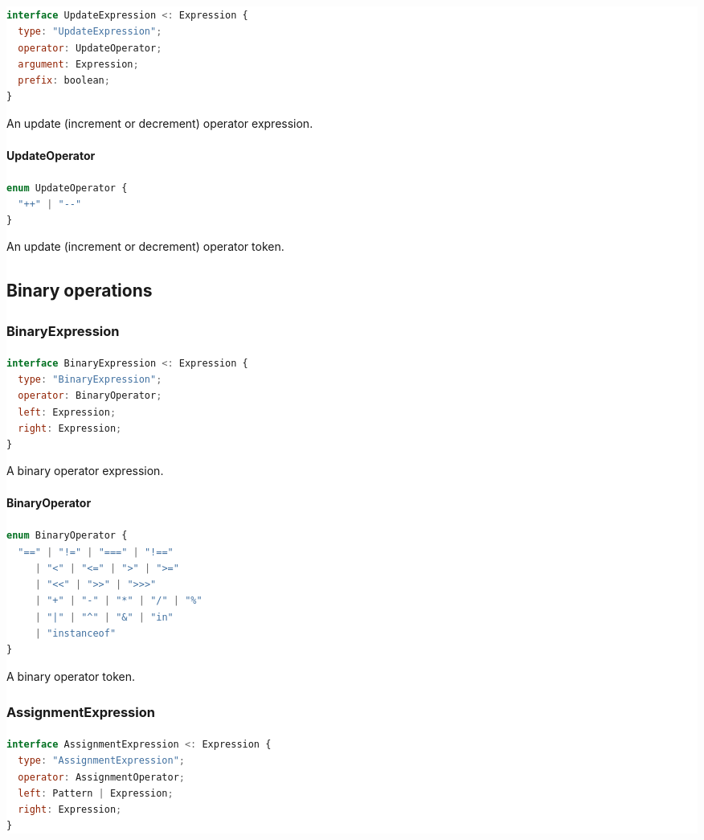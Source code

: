 ```js
interface UpdateExpression <: Expression {
  type: "UpdateExpression";
  operator: UpdateOperator;
  argument: Expression;
  prefix: boolean;
}
```

An update (increment or decrement) operator expression.

#### UpdateOperator

```js
enum UpdateOperator {
  "++" | "--"
}
```

An update (increment or decrement) operator token.

## Binary operations

### BinaryExpression

```js
interface BinaryExpression <: Expression {
  type: "BinaryExpression";
  operator: BinaryOperator;
  left: Expression;
  right: Expression;
}
```

A binary operator expression.

#### BinaryOperator

```js
enum BinaryOperator {
  "==" | "!=" | "===" | "!=="
     | "<" | "<=" | ">" | ">="
     | "<<" | ">>" | ">>>"
     | "+" | "-" | "*" | "/" | "%"
     | "|" | "^" | "&" | "in"
     | "instanceof"
}
```

A binary operator token.

### AssignmentExpression

```js
interface AssignmentExpression <: Expression {
  type: "AssignmentExpression";
  operator: AssignmentOperator;
  left: Pattern | Expression;
  right: Expression;
}
```
